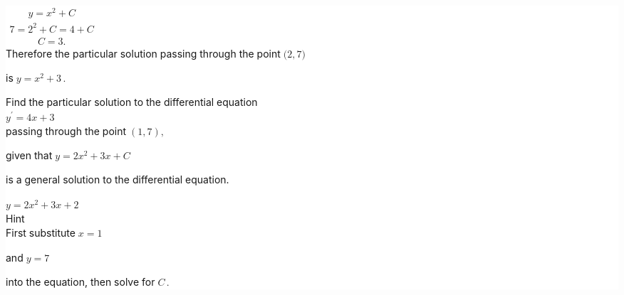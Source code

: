 <div data-type="equation" class="equation unnumbered" data-label="">
<math xmlns="http://www.w3.org/1998/Math/MathML"><mtable><mtr /><mtr /><mtr><mtd columnalign="left"><mi>y</mi><mo>=</mo><msup><mi>x</mi><mn>2</mn></msup><mo>+</mo><mi>C</mi></mtd></mtr><mtr><mtd columnalign="left"><mn>7</mn><mo>=</mo><msup><mn>2</mn><mn>2</mn></msup><mo>+</mo><mi>C</mi><mo>=</mo><mn>4</mn><mo>+</mo><mi>C</mi></mtd></mtr><mtr><mtd columnalign="left"><mi>C</mi><mo>=</mo><mn>3.</mn></mtd></mtr></mtable></math>
</div>
Therefore the particular solution passing through the point <math xmlns="http://www.w3.org/1998/Math/MathML"><mrow><mo stretchy="false">(</mo><mn>2</mn><mo>,</mo><mn>7</mn><mo stretchy="false">)</mo></mrow></math>

 is <math xmlns="http://www.w3.org/1998/Math/MathML"><mrow><mi>y</mi><mo>=</mo><msup><mi>x</mi><mn>2</mn></msup><mo>+</mo><mn>3</mn><mo>.</mo></mrow></math>

</div>
</div>
</div>

<div data-type="note" class="note checkpoint">
<div data-type="exercise" class="exercise">
<div data-type="problem" class="problem" markdown="1">
Find the particular solution to the differential equation

<div data-type="equation" class="equation unnumbered" data-label="">
<math xmlns="http://www.w3.org/1998/Math/MathML"><mrow><msup><mi>y</mi><mo>′</mo></msup><mo>=</mo><mn>4</mn><mi>x</mi><mo>+</mo><mn>3</mn></mrow></math>
</div>
passing through the point <math xmlns="http://www.w3.org/1998/Math/MathML"><mrow><mrow><mo>(</mo><mrow><mn>1</mn><mo>,</mo><mn>7</mn></mrow><mo>)</mo></mrow><mo>,</mo></mrow></math>

 given that <math xmlns="http://www.w3.org/1998/Math/MathML"><mrow><mi>y</mi><mo>=</mo><mn>2</mn><msup><mi>x</mi><mn>2</mn></msup><mo>+</mo><mn>3</mn><mi>x</mi><mo>+</mo><mi>C</mi></mrow></math>

 is a general solution to the differential equation.

</div>
<div data-type="solution" class="solution" markdown="1">
<math xmlns="http://www.w3.org/1998/Math/MathML"><mrow><mi>y</mi><mo>=</mo><mn>2</mn><msup><mi>x</mi><mn>2</mn></msup><mo>+</mo><mn>3</mn><mi>x</mi><mo>+</mo><mn>2</mn></mrow></math>

</div>
<div data-type="commentary" class="commentary" data-element-type="hint" markdown="1">
<div data-type="title">
Hint
</div>
First substitute <math xmlns="http://www.w3.org/1998/Math/MathML"><mrow><mi>x</mi><mo>=</mo><mn>1</mn></mrow></math>

 and <math xmlns="http://www.w3.org/1998/Math/MathML"><mrow><mi>y</mi><mo>=</mo><mn>7</mn></mrow></math>

 into the equation, then solve for <math xmlns="http://www.w3.org/1998/Math/MathML"><mrow><mi>C</mi><mo>.</mo></mrow></math>

</div>
</div>
</div>
